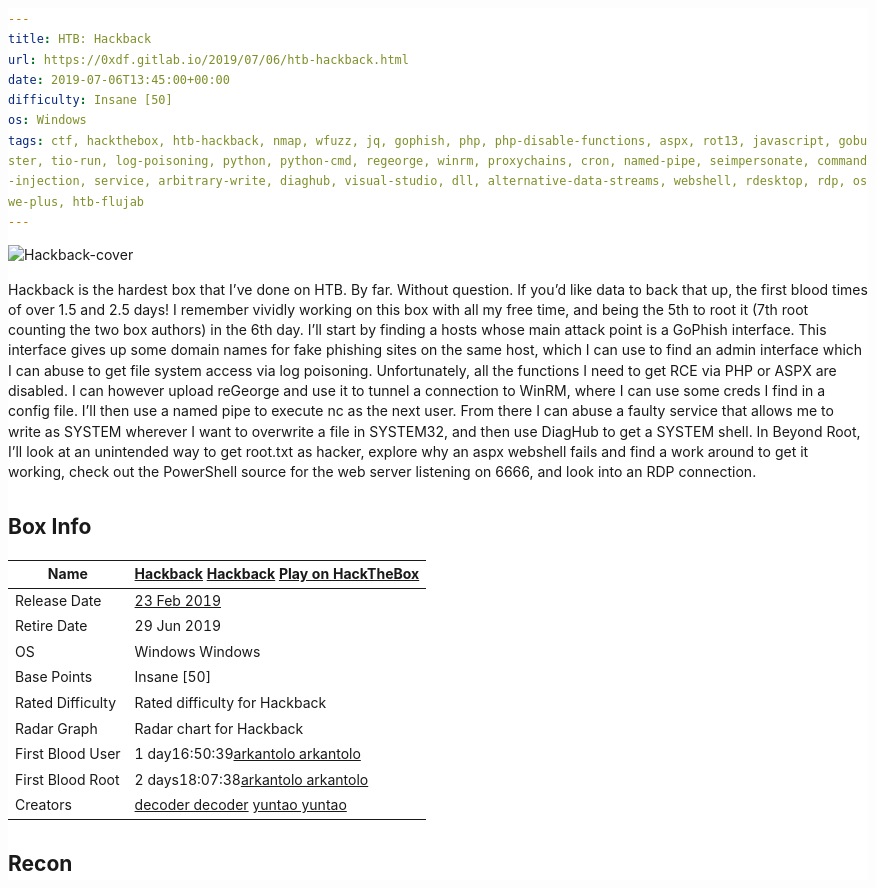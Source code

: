 ```yaml
---
title: HTB: Hackback
url: https://0xdf.gitlab.io/2019/07/06/htb-hackback.html
date: 2019-07-06T13:45:00+00:00
difficulty: Insane [50]
os: Windows
tags: ctf, hackthebox, htb-hackback, nmap, wfuzz, jq, gophish, php, php-disable-functions, aspx, rot13, javascript, gobuster, tio-run, log-poisoning, python, python-cmd, regeorge, winrm, proxychains, cron, named-pipe, seimpersonate, command-injection, service, arbitrary-write, diaghub, visual-studio, dll, alternative-data-streams, webshell, rdesktop, rdp, oswe-plus, htb-flujab
---
```


![Hackback-cover](https://0xdfimages.gitlab.io/img/hackback-cover.png)

Hackback is the hardest box that I’ve done on HTB. By far. Without question. If you’d like data to back that up, the first blood times of over 1.5 and 2.5 days! I remember vividly working on this box with all my free time, and being the 5th to root it (7th root counting the two box authors) in the 6th day. I’ll start by finding a hosts whose main attack point is a GoPhish interface. This interface gives up some domain names for fake phishing sites on the same host, which I can use to find an admin interface which I can abuse to get file system access via log poisoning. Unfortunately, all the functions I need to get RCE via PHP or ASPX are disabled. I can however upload reGeorge and use it to tunnel a connection to WinRM, where I can use some creds I find in a config file. I’ll then use a named pipe to execute nc as the next user. From there I can abuse a faulty service that allows me to write as SYSTEM wherever I want to overwrite a file in SYSTEM32, and then use DiagHub to get a SYSTEM shell. In Beyond Root, I’ll look at an unintended way to get root.txt as hacker, explore why an aspx webshell fails and find a work around to get it working, check out the PowerShell source for the web server listening on 6666, and look into an RDP connection.

## Box Info

| Name | [Hackback](https://hackthebox.com/machines/hackback)  [Hackback](https://hackthebox.com/machines/hackback) [Play on HackTheBox](https://hackthebox.com/machines/hackback) |
| --- | --- |
| Release Date | [23 Feb 2019](https://twitter.com/hackthebox_eu/status/1098874987493109762) |
| Retire Date | 29 Jun 2019 |
| OS | Windows Windows |
| Base Points | Insane [50] |
| Rated Difficulty | Rated difficulty for Hackback |
| Radar Graph | Radar chart for Hackback |
| First Blood User | 1 day16:50:39[arkantolo arkantolo](https://app.hackthebox.com/users/1183) |
| First Blood Root | 2 days18:07:38[arkantolo arkantolo](https://app.hackthebox.com/users/1183) |
| Creators | [decoder decoder](https://app.hackthebox.com/users/1391)  [yuntao yuntao](https://app.hackthebox.com/users/12438) |

## Recon
